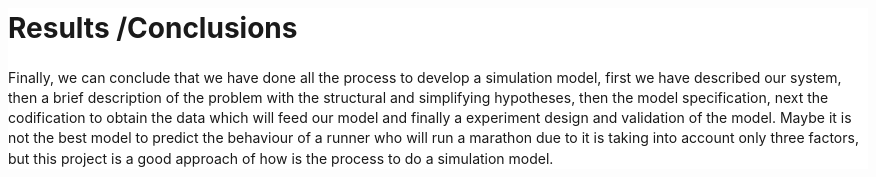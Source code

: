 Results /Conclusions
====================

Finally, we can conclude that we have done all the process to develop a
simulation model, first we have described our system, then a brief
description of the problem with the structural and simplifying
hypotheses, then the model specification, next the codification to
obtain the data which will feed our model and finally a experiment
design and validation of the model. Maybe it is not the best model to
predict the behaviour of a runner who will run a marathon due to it is
taking into account only three factors, but this project is a good
approach of how is the process to do a simulation model.

[^1]: <https://en.wikipedia.org/wiki/Boston_Marathon>
